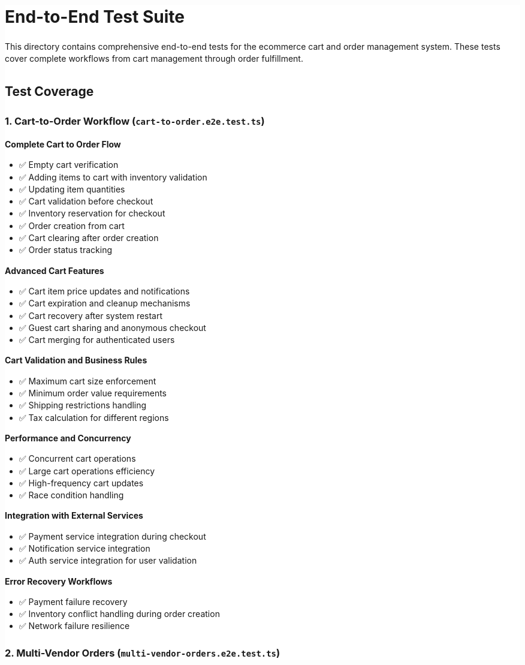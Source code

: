# End-to-End Test Suite

This directory contains comprehensive end-to-end tests for the ecommerce cart and order management
system. These tests cover complete workflows from cart management through order fulfillment.

## Test Coverage

### 1. Cart-to-Order Workflow (`cart-to-order.e2e.test.ts`)

**Complete Cart to Order Flow**

- ✅ Empty cart verification
- ✅ Adding items to cart with inventory validation
- ✅ Updating item quantities
- ✅ Cart validation before checkout
- ✅ Inventory reservation for checkout
- ✅ Order creation from cart
- ✅ Cart clearing after order creation
- ✅ Order status tracking

**Advanced Cart Features**

- ✅ Cart item price updates and notifications
- ✅ Cart expiration and cleanup mechanisms
- ✅ Cart recovery after system restart
- ✅ Guest cart sharing and anonymous checkout
- ✅ Cart merging for authenticated users

**Cart Validation and Business Rules**

- ✅ Maximum cart size enforcement
- ✅ Minimum order value requirements
- ✅ Shipping restrictions handling
- ✅ Tax calculation for different regions

**Performance and Concurrency**

- ✅ Concurrent cart operations
- ✅ Large cart operations efficiency
- ✅ High-frequency cart updates
- ✅ Race condition handling

**Integration with External Services**

- ✅ Payment service integration during checkout
- ✅ Notification service integration
- ✅ Auth service integration for user validation

**Error Recovery Workflows**

- ✅ Payment failure recovery
- ✅ Inventory conflict handling during order creation
- ✅ Network failure resilience

### 2. Multi-Vendor Orders (`multi-vendor-orders.e2e.test.ts`)

